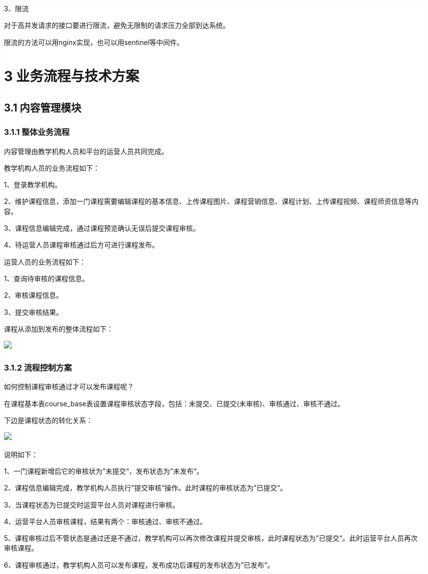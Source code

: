 3、限流

对于高并发请求的接口要进行限流，避免无限制的请求压力全部到达系统。

限流的方法可以用nginx实现，也可以用sentinel等中间件。

# 3 业务流程与技术方案

## 3.1 内容管理模块

### 3.1.1 整体业务流程

内容管理由教学机构人员和平台的运营人员共同完成。

教学机构人员的业务流程如下：

1、登录教学机构。

2、维护课程信息，添加一门课程需要编辑课程的基本信息、上传课程图片、课程营销信息、课程计划、上传课程视频、课程师资信息等内容。

3、课程信息编辑完成，通过课程预览确认无误后提交课程审核。

4、待运营人员课程审核通过后方可进行课程发布。

运营人员的业务流程如下：

1、查询待审核的课程信息。

2、审核课程信息。

3、提交审核结果。

课程从添加到发布的整体流程如下：

![](https://cdn.staticaly.com/gh/itcat-zxy/Image@main/media/summary/image21.png)

### 3.1.2 流程控制方案

如何控制课程审核通过才可以发布课程呢？

在课程基本表course_base表设置课程审核状态字段，包括：未提交、已提交(未审核)、审核通过、审核不通过。

下边是课程状态的转化关系：

![](https://cdn.staticaly.com/gh/itcat-zxy/Image@main/media/summary/image22.png)

说明如下：

1、一门课程新增后它的审核状为”未提交“，发布状态为”未发布“。

2、课程信息编辑完成，教学机构人员执行”提交审核“操作。此时课程的审核状态为”已提交“。

3、当课程状态为已提交时运营平台人员对课程进行审核。

4、运营平台人员审核课程，结果有两个：审核通过、审核不通过。

5、课程审核过后不管状态是通过还是不通过，教学机构可以再次修改课程并提交审核，此时课程状态为”已提交“。此时运营平台人员再次审核课程。

6、课程审核通过，教学机构人员可以发布课程，发布成功后课程的发布状态为”已发布“。
